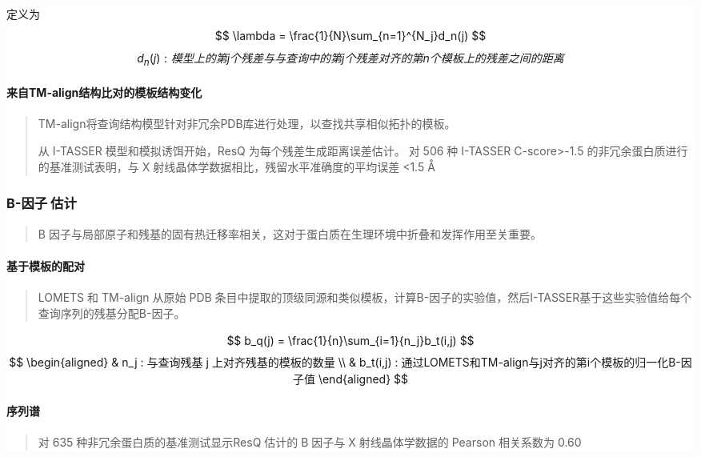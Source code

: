 定义为
$$
\lambda = \frac{1}{N}\sum_{n=1}^{N_j}d_n(j)
$$
$$
d_n(j) : 模型上的第 j 个残差与与查询中的第 j 个残差对齐的第 n 个模板上的残差之间的距离
$$
#### 来自TM-align结构比对的模板结构变化

> TM-align将查询结构模型针对非冗余PDB库进行处理，以查找共享相似拓扑的模板。
> 
> 从 I-TASSER 模型和模拟诱饵开始，ResQ 为每个残差生成距离误差估计。 对 506 种 I-TASSER C-score>-1.5 的非冗余蛋白质进行的基准测试表明，与 X 射线晶体学数据相比，残留水平准确度的平均误差 <1.5 Å

### B-因子 估计

> B 因子与局部原子和残基的固有热迁移率相关，这对于蛋白质在生理环境中折叠和发挥作用至关重要。

#### 基于模板的配对

> LOMETS 和 TM-align 从原始 PDB 条目中提取的顶级同源和类似模板，计算B-因子的实验值，然后I-TASSER基于这些实验值给每个查询序列的残基分配B-因子。

$$
b_q(j) = \frac{1}{n}\sum_{i=1}{n_j}b_t(i,j)
$$
$$
\begin{aligned}
& n_j : 与查询残基 j 上对齐残基的模板的数量 \\
& b_t(i,j) : 通过LOMETS和TM-align与j对齐的第i个模板的归一化B-因子值
\end{aligned}
$$
#### 序列谱

> 对 635 种非冗余蛋白质的基准测试显示ResQ 估计的 B 因子与 X 射线晶体学数据的 Pearson 相关系数为 0.60







